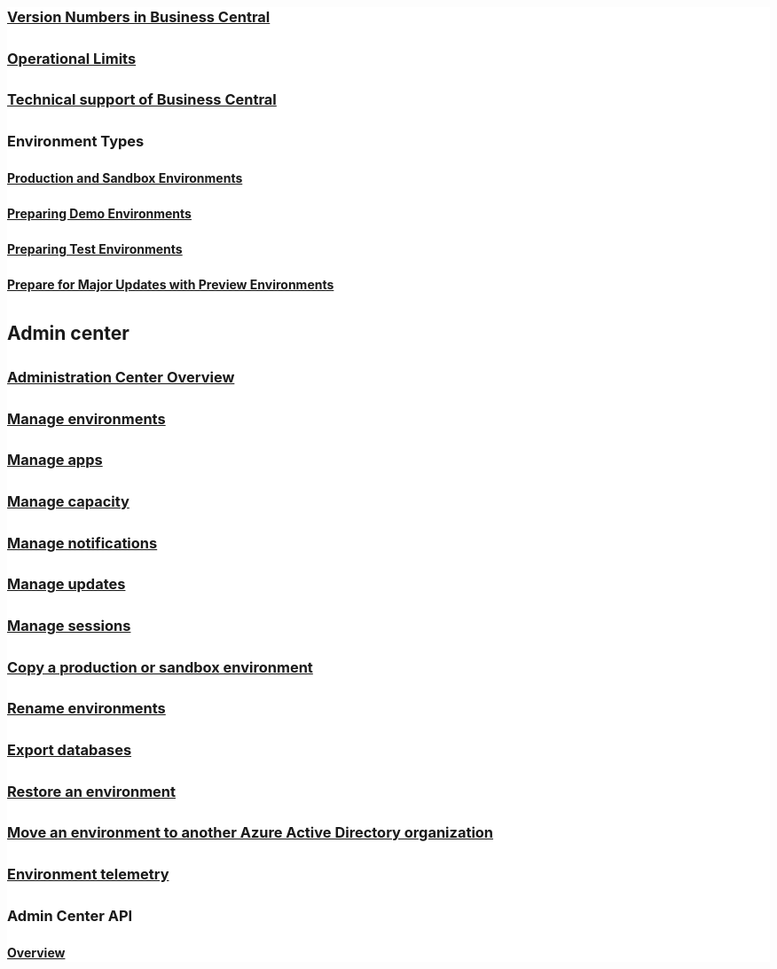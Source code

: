 ### [Version Numbers in Business Central](administration/version-numbers.md)
### [Operational Limits](administration/operational-limits-online.md)
### [Technical support of Business Central](technical-support.md)
### Environment Types
#### [Production and Sandbox Environments](administration/environment-types.md)
#### [Preparing Demo Environments](administration/demo-environment.md)
#### [Preparing Test Environments](administration/test-environment.md)
#### [Prepare for Major Updates with Preview Environments](administration/preview-environments.md)
## Admin center
### [Administration Center Overview](administration/tenant-admin-center.md)
### [Manage environments](administration/tenant-admin-center-environments.md)
### [Manage apps](administration/tenant-admin-center-manage-apps.md)
### [Manage capacity](administration/tenant-admin-center-capacity.md)
### [Manage notifications](administration/tenant-admin-center-notifications.md)
### [Manage updates](administration/tenant-admin-center-update-management.md)
### [Manage sessions](administration/tenant-admin-center-manage-sessions.md)
### [Copy a production or sandbox environment](administration/tenant-admin-center-environments-copy.md)
### [Rename environments](administration/tenant-admin-center-environments-rename.md)
### [Export databases](administration/tenant-admin-center-database-export.md)
### [Restore an environment](administration/tenant-admin-center-backup-restore.md)
### [Move an environment to another Azure Active Directory organization](administration/tenant-admin-center-environments-move.md)
### [Environment telemetry](administration/tenant-admin-center-telemetry.md)
### Admin Center API
#### [Overview](administration/administration-center-api.md)